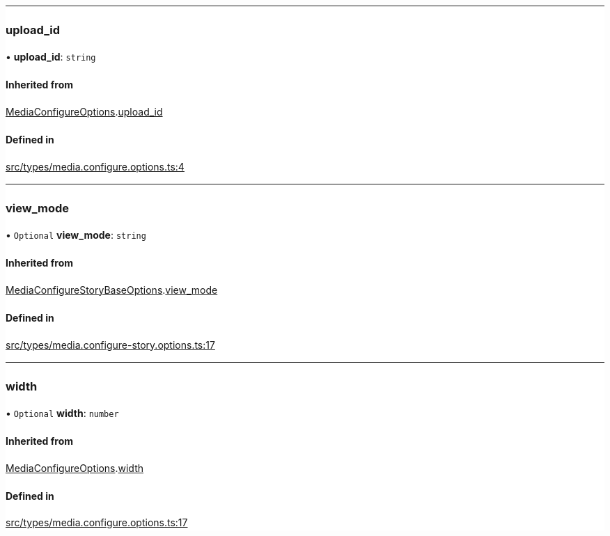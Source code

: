 ___

### upload\_id

• **upload\_id**: `string`

#### Inherited from

[MediaConfigureOptions](MediaConfigureOptions.md).[upload_id](MediaConfigureOptions.md#upload_id)

#### Defined in

[src/types/media.configure.options.ts:4](https://github.com/Nerixyz/instagram-private-api/blob/b3351b9/src/types/media.configure.options.ts#L4)

___

### view\_mode

• `Optional` **view\_mode**: `string`

#### Inherited from

[MediaConfigureStoryBaseOptions](MediaConfigureStoryBaseOptions.md).[view_mode](MediaConfigureStoryBaseOptions.md#view_mode)

#### Defined in

[src/types/media.configure-story.options.ts:17](https://github.com/Nerixyz/instagram-private-api/blob/b3351b9/src/types/media.configure-story.options.ts#L17)

___

### width

• `Optional` **width**: `number`

#### Inherited from

[MediaConfigureOptions](MediaConfigureOptions.md).[width](MediaConfigureOptions.md#width)

#### Defined in

[src/types/media.configure.options.ts:17](https://github.com/Nerixyz/instagram-private-api/blob/b3351b9/src/types/media.configure.options.ts#L17)
